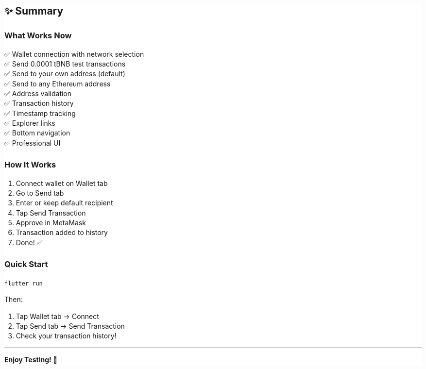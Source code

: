 
## ✨ Summary

### What Works Now
✅ Wallet connection with network selection  
✅ Send 0.0001 tBNB test transactions  
✅ Send to your own address (default)  
✅ Send to any Ethereum address  
✅ Address validation  
✅ Transaction history  
✅ Timestamp tracking  
✅ Explorer links  
✅ Bottom navigation  
✅ Professional UI  

### How It Works
1. Connect wallet on Wallet tab
2. Go to Send tab
3. Enter or keep default recipient
4. Tap Send Transaction
5. Approve in MetaMask
6. Transaction added to history
7. Done! ✅

### Quick Start
```bash
flutter run
```

Then:
1. Tap Wallet tab → Connect
2. Tap Send tab → Send Transaction
3. Check your transaction history!

---

**Enjoy Testing! 🚀**

